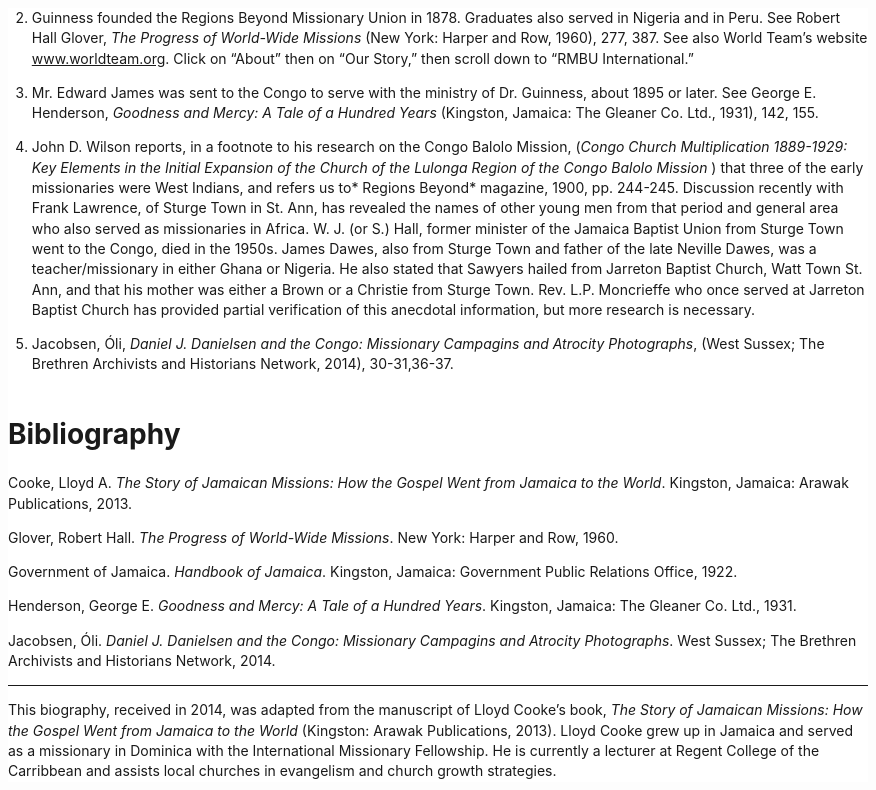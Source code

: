 2. Guinness founded the Regions Beyond Missionary Union in 1878. Graduates also served in Nigeria and in Peru. See Robert Hall Glover, *The Progress of World-Wide Missions* (New York: Harper and Row, 1960), 277, 387. See also World Team’s website www.worldteam.org. Click on “About” then on “Our Story,” then scroll down to “RMBU International.”

3. Mr. Edward James was sent to the Congo to serve with the ministry of Dr. Guinness, about 1895 or later. See George E. Henderson, *Goodness and Mercy: A Tale of a Hundred Years* (Kingston, Jamaica: The Gleaner Co. Ltd., 1931), 142, 155.

4. John D. Wilson reports, in a footnote to his research on the Congo Balolo Mission, (*Congo Church Multiplication 1889-1929: Key Elements in the Initial Expansion of the Church of the Lulonga Region of the Congo Balolo Mission* ) that three of the early missionaries were West Indians, and refers us to* Regions Beyond* magazine, 1900, pp. 244-245. Discussion recently with Frank Lawrence, of Sturge Town in St. Ann, has revealed the names of other young men from that period and general area who also served as missionaries in Africa. W. J. (or S.) Hall, former minister of the Jamaica Baptist Union from Sturge Town went to the Congo, died in the 1950s. James Dawes, also from Sturge Town and father of the late Neville Dawes, was a teacher/missionary in either Ghana or Nigeria. He also stated that Sawyers hailed from Jarreton Baptist Church, Watt Town St. Ann, and that his mother was either a Brown or a Christie from Sturge Town. Rev. L.P. Moncrieffe who once served at Jarreton Baptist Church has provided partial verification of this anecdotal information, but more research is necessary.

5. Jacobsen, Óli, *Daniel J. Danielsen and the Congo: Missionary Campagins and Atrocity Photographs*, (West Sussex; The Brethren Archivists and Historians Network, 2014), 30-31,36-37.

# Bibliography

Cooke, Lloyd A. *The Story of Jamaican Missions: How the Gospel Went from Jamaica to the World*. Kingston, Jamaica: Arawak Publications, 2013.

Glover, Robert Hall. *The Progress of World-Wide Missions*. New York: Harper and Row, 1960.

Government of Jamaica. *Handbook of Jamaica*. Kingston, Jamaica: Government Public Relations Office, 1922.

Henderson, George E. *Goodness and Mercy: A Tale of a Hundred Years*. Kingston, Jamaica: The Gleaner Co. Ltd., 1931.

Jacobsen, Óli. *Daniel J. Danielsen and the Congo: Missionary Campagins and Atrocity Photographs*. West Sussex; The Brethren Archivists and Historians Network, 2014.

---

This biography, received in 2014, was adapted from the manuscript of Lloyd Cooke’s book, *The Story of Jamaican Missions: How the Gospel Went from Jamaica to the World* (Kingston: Arawak Publications, 2013). Lloyd Cooke grew up in Jamaica and served as a missionary in Dominica with the International Missionary Fellowship. He is currently a lecturer at Regent College of the Carribbean and assists local churches in evangelism and church growth strategies.